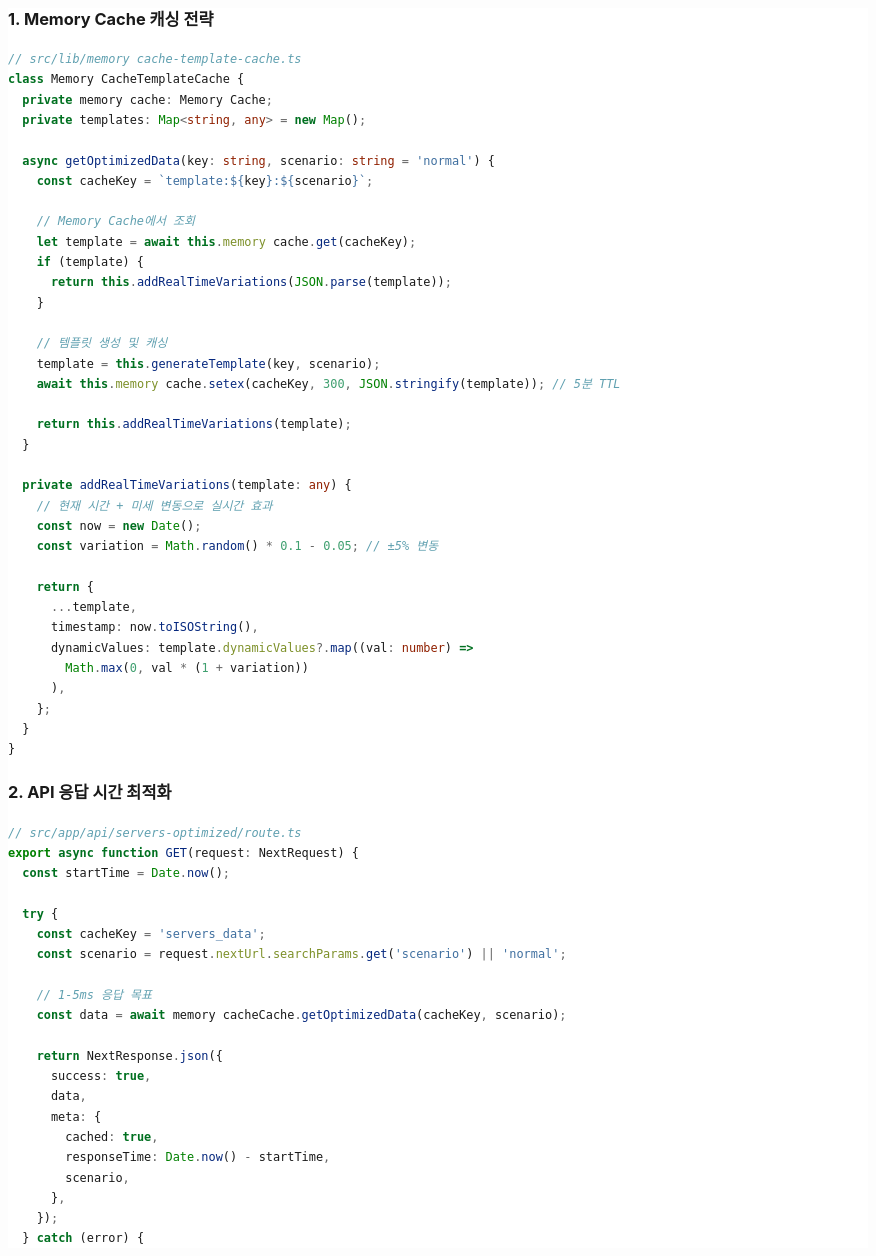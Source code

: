 ### 1. Memory Cache 캐싱 전략

```typescript
// src/lib/memory cache-template-cache.ts
class Memory CacheTemplateCache {
  private memory cache: Memory Cache;
  private templates: Map<string, any> = new Map();

  async getOptimizedData(key: string, scenario: string = 'normal') {
    const cacheKey = `template:${key}:${scenario}`;

    // Memory Cache에서 조회
    let template = await this.memory cache.get(cacheKey);
    if (template) {
      return this.addRealTimeVariations(JSON.parse(template));
    }

    // 템플릿 생성 및 캐싱
    template = this.generateTemplate(key, scenario);
    await this.memory cache.setex(cacheKey, 300, JSON.stringify(template)); // 5분 TTL

    return this.addRealTimeVariations(template);
  }

  private addRealTimeVariations(template: any) {
    // 현재 시간 + 미세 변동으로 실시간 효과
    const now = new Date();
    const variation = Math.random() * 0.1 - 0.05; // ±5% 변동

    return {
      ...template,
      timestamp: now.toISOString(),
      dynamicValues: template.dynamicValues?.map((val: number) =>
        Math.max(0, val * (1 + variation))
      ),
    };
  }
}
```

### 2. API 응답 시간 최적화

```typescript
// src/app/api/servers-optimized/route.ts
export async function GET(request: NextRequest) {
  const startTime = Date.now();

  try {
    const cacheKey = 'servers_data';
    const scenario = request.nextUrl.searchParams.get('scenario') || 'normal';

    // 1-5ms 응답 목표
    const data = await memory cacheCache.getOptimizedData(cacheKey, scenario);

    return NextResponse.json({
      success: true,
      data,
      meta: {
        cached: true,
        responseTime: Date.now() - startTime,
        scenario,
      },
    });
  } catch (error) {
```